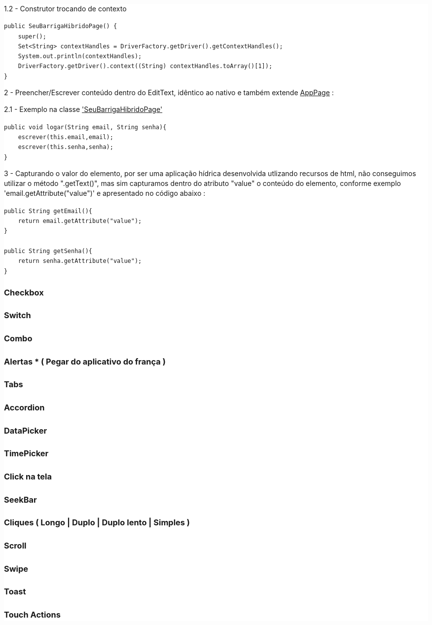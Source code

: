 1.2 - Construtor trocando de contexto
```
public SeuBarrigaHibridoPage() {
    super();
    Set<String> contextHandles = DriverFactory.getDriver().getContextHandles();
    System.out.println(contextHandles);
    DriverFactory.getDriver().context((String) contextHandles.toArray()[1]);
}
```

2 - Preencher/Escrever conteúdo dentro do EditText, idêntico ao nativo e também extende [AppPage](https://github.com/DINO69/inm-appium/blob/main/src/main/java/br/com/inmetrics/pages/AppPage.java) :

2.1 - Exemplo na classe ['SeuBarrigaHibridoPage'](https://github.com/DINO69/inm-appium/blob/main/src/main/java/br/com/inmetrics/pages/ctappium/seubarrigahibrido/SeuBarrigaHibridoPage.java)
```
public void logar(String email, String senha){
    escrever(this.email,email);
    escrever(this.senha,senha);
}
```

3 - Capturando o valor do elemento, por ser uma aplicação hídrica desenvolvida utlizando recursos de html, não conseguimos utilizar o método ".getText()", mas sim capturamos dentro do atributo "value" o conteúdo do elemento, conforme exemplo 'email.getAttribute("value")' e apresentado no código abaixo : </br>

```
public String getEmail(){
    return email.getAttribute("value");
}

public String getSenha(){
    return senha.getAttribute("value");
}
```

### Checkbox
### Switch
### Combo
### Alertas * ( Pegar do aplicativo do frança )
### Tabs
### Accordion
### DataPicker
### TimePicker
### Click na tela
### SeekBar
### Cliques ( Longo | Duplo | Duplo lento | Simples )
### Scroll
### Swipe
### Toast
### Touch Actions
